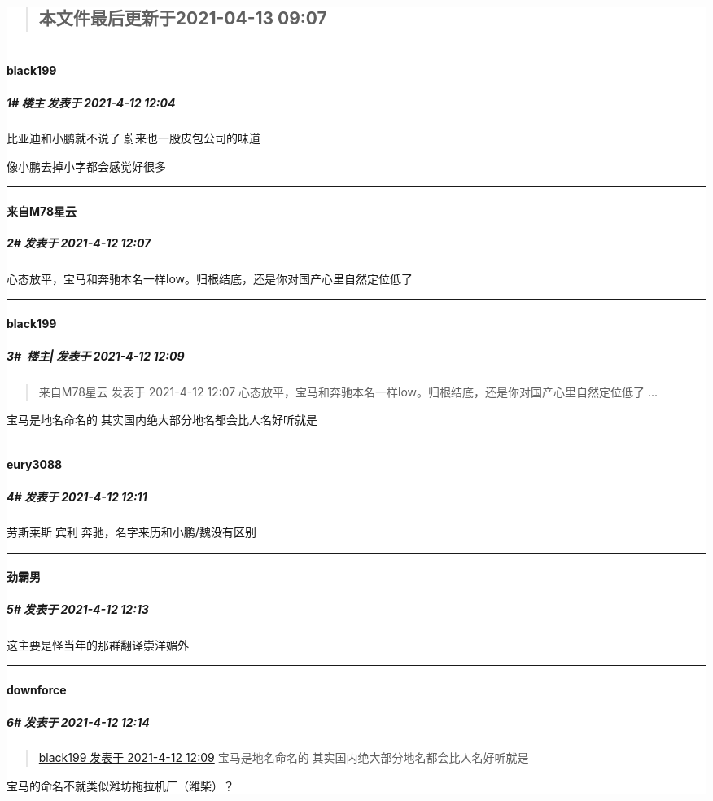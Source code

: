 > ## **本文件最后更新于2021-04-13 09:07** 



*****

####  black199  
##### 1#       楼主       发表于 2021-4-12 12:04


比亚迪和小鹏就不说了 蔚来也一股皮包公司的味道

像小鹏去掉小字都会感觉好很多


*****

####  来自M78星云  
##### 2#       发表于 2021-4-12 12:07


心态放平，宝马和奔驰本名一样low。归根结底，还是你对国产心里自然定位低了


*****

####  black199  
##### 3#         楼主| 发表于 2021-4-12 12:09


<blockquote>来自M78星云 发表于 2021-4-12 12:07
心态放平，宝马和奔驰本名一样low。归根结底，还是你对国产心里自然定位低了 ...</blockquote>
宝马是地名命名的 其实国内绝大部分地名都会比人名好听就是


*****

####  eury3088  
##### 4#       发表于 2021-4-12 12:11


劳斯莱斯 宾利 奔驰，名字来历和小鹏/魏没有区别


*****

####  劲霸男  
##### 5#       发表于 2021-4-12 12:13


这主要是怪当年的那群翻译崇洋媚外


*****

####  downforce  
##### 6#       发表于 2021-4-12 12:14


<blockquote><a href="httphttps://bbs.saraba1st.com/2b/forum.php?mod=redirect&amp;goto=findpost&amp;pid=50912246&amp;ptid=1998555" target="_blank">black199 发表于 2021-4-12 12:09</a>
宝马是地名命名的 其实国内绝大部分地名都会比人名好听就是</blockquote>
宝马的命名不就类似潍坊拖拉机厂（潍柴）？
